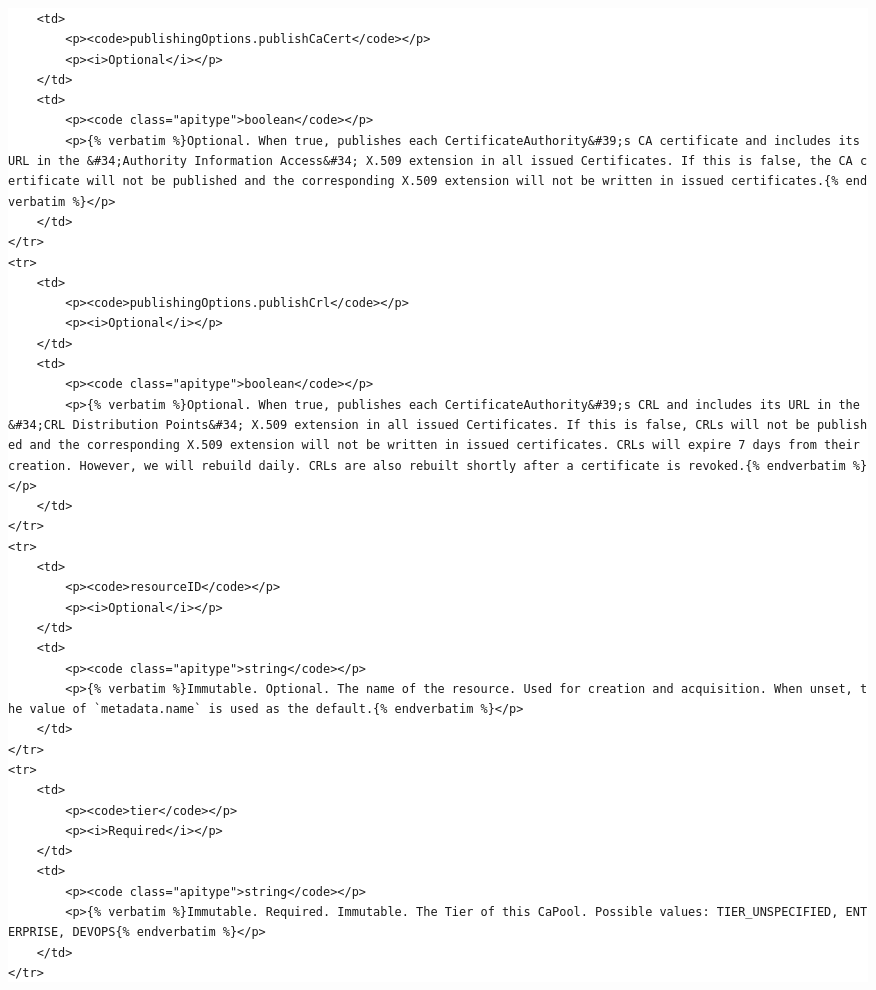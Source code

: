         <td>
            <p><code>publishingOptions.publishCaCert</code></p>
            <p><i>Optional</i></p>
        </td>
        <td>
            <p><code class="apitype">boolean</code></p>
            <p>{% verbatim %}Optional. When true, publishes each CertificateAuthority&#39;s CA certificate and includes its URL in the &#34;Authority Information Access&#34; X.509 extension in all issued Certificates. If this is false, the CA certificate will not be published and the corresponding X.509 extension will not be written in issued certificates.{% endverbatim %}</p>
        </td>
    </tr>
    <tr>
        <td>
            <p><code>publishingOptions.publishCrl</code></p>
            <p><i>Optional</i></p>
        </td>
        <td>
            <p><code class="apitype">boolean</code></p>
            <p>{% verbatim %}Optional. When true, publishes each CertificateAuthority&#39;s CRL and includes its URL in the &#34;CRL Distribution Points&#34; X.509 extension in all issued Certificates. If this is false, CRLs will not be published and the corresponding X.509 extension will not be written in issued certificates. CRLs will expire 7 days from their creation. However, we will rebuild daily. CRLs are also rebuilt shortly after a certificate is revoked.{% endverbatim %}</p>
        </td>
    </tr>
    <tr>
        <td>
            <p><code>resourceID</code></p>
            <p><i>Optional</i></p>
        </td>
        <td>
            <p><code class="apitype">string</code></p>
            <p>{% verbatim %}Immutable. Optional. The name of the resource. Used for creation and acquisition. When unset, the value of `metadata.name` is used as the default.{% endverbatim %}</p>
        </td>
    </tr>
    <tr>
        <td>
            <p><code>tier</code></p>
            <p><i>Required</i></p>
        </td>
        <td>
            <p><code class="apitype">string</code></p>
            <p>{% verbatim %}Immutable. Required. Immutable. The Tier of this CaPool. Possible values: TIER_UNSPECIFIED, ENTERPRISE, DEVOPS{% endverbatim %}</p>
        </td>
    </tr>
</tbody>
</table>
